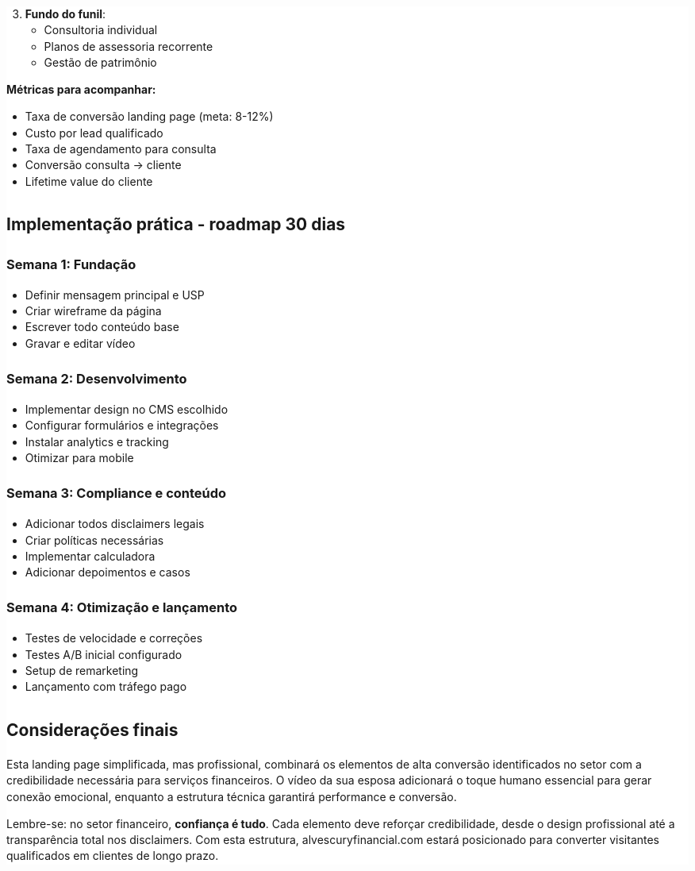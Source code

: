 3. **Fundo do funil**:
   - Consultoria individual
   - Planos de assessoria recorrente
   - Gestão de patrimônio

**Métricas para acompanhar:**
- Taxa de conversão landing page (meta: 8-12%)
- Custo por lead qualificado
- Taxa de agendamento para consulta
- Conversão consulta → cliente
- Lifetime value do cliente

## Implementação prática - roadmap 30 dias

### Semana 1: Fundação
- Definir mensagem principal e USP
- Criar wireframe da página
- Escrever todo conteúdo base
- Gravar e editar vídeo

### Semana 2: Desenvolvimento
- Implementar design no CMS escolhido
- Configurar formulários e integrações
- Instalar analytics e tracking
- Otimizar para mobile

### Semana 3: Compliance e conteúdo
- Adicionar todos disclaimers legais
- Criar políticas necessárias
- Implementar calculadora
- Adicionar depoimentos e casos

### Semana 4: Otimização e lançamento
- Testes de velocidade e correções
- Testes A/B inicial configurado
- Setup de remarketing
- Lançamento com tráfego pago

## Considerações finais

Esta landing page simplificada, mas profissional, combinará os elementos de alta conversão identificados no setor com a credibilidade necessária para serviços financeiros. O vídeo da sua esposa adicionará o toque humano essencial para gerar conexão emocional, enquanto a estrutura técnica garantirá performance e conversão.

Lembre-se: no setor financeiro, **confiança é tudo**. Cada elemento deve reforçar credibilidade, desde o design profissional até a transparência total nos disclaimers. Com esta estrutura, alvescuryfinancial.com estará posicionado para converter visitantes qualificados em clientes de longo prazo.